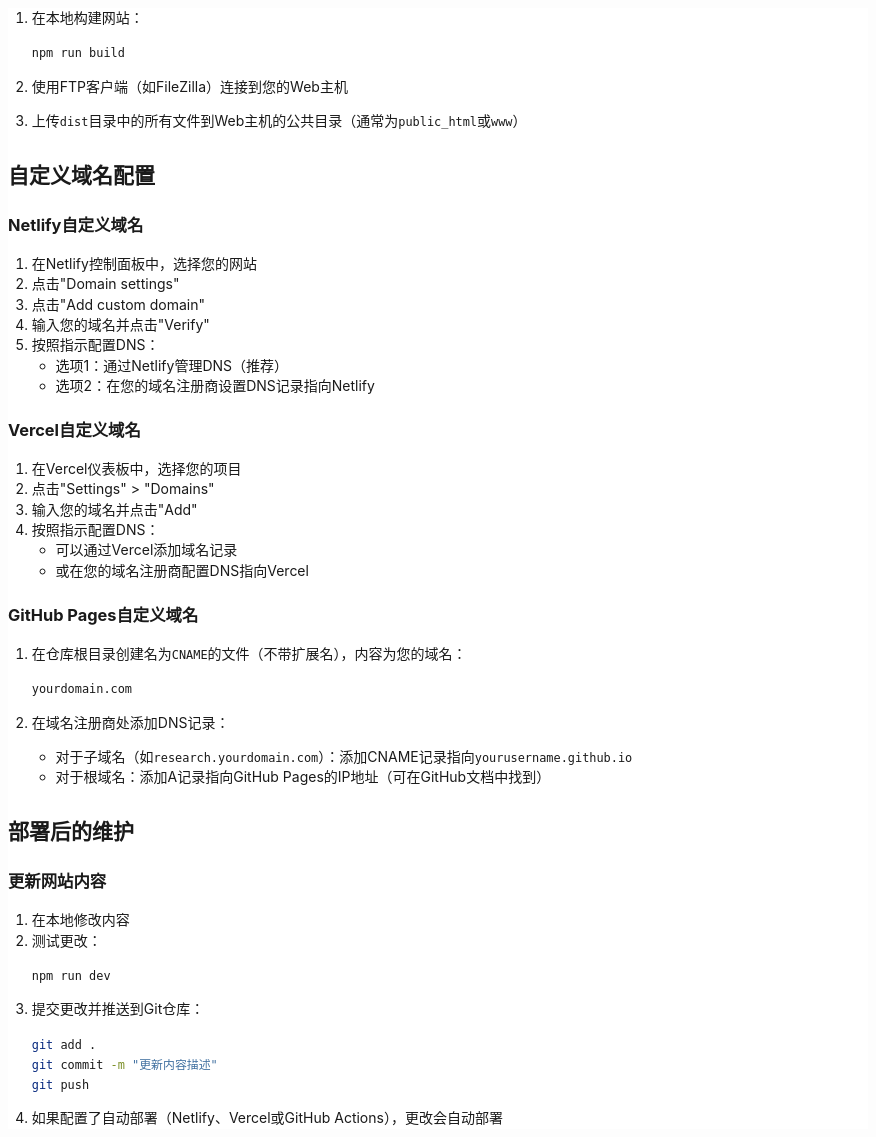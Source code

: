 1. 在本地构建网站：
   ```bash
   npm run build
   ```

2. 使用FTP客户端（如FileZilla）连接到您的Web主机

3. 上传`dist`目录中的所有文件到Web主机的公共目录（通常为`public_html`或`www`）

## 自定义域名配置

### Netlify自定义域名

1. 在Netlify控制面板中，选择您的网站
2. 点击"Domain settings"
3. 点击"Add custom domain"
4. 输入您的域名并点击"Verify"
5. 按照指示配置DNS：
   - 选项1：通过Netlify管理DNS（推荐）
   - 选项2：在您的域名注册商设置DNS记录指向Netlify

### Vercel自定义域名

1. 在Vercel仪表板中，选择您的项目
2. 点击"Settings" > "Domains"
3. 输入您的域名并点击"Add"
4. 按照指示配置DNS：
   - 可以通过Vercel添加域名记录
   - 或在您的域名注册商配置DNS指向Vercel

### GitHub Pages自定义域名

1. 在仓库根目录创建名为`CNAME`的文件（不带扩展名），内容为您的域名：
   ```
   yourdomain.com
   ```

2. 在域名注册商处添加DNS记录：
   - 对于子域名（如`research.yourdomain.com`）：添加CNAME记录指向`yourusername.github.io`
   - 对于根域名：添加A记录指向GitHub Pages的IP地址（可在GitHub文档中找到）

## 部署后的维护

### 更新网站内容

1. 在本地修改内容
2. 测试更改：
   ```bash
   npm run dev
   ```
3. 提交更改并推送到Git仓库：
   ```bash
   git add .
   git commit -m "更新内容描述"
   git push
   ```
4. 如果配置了自动部署（Netlify、Vercel或GitHub Actions），更改会自动部署
